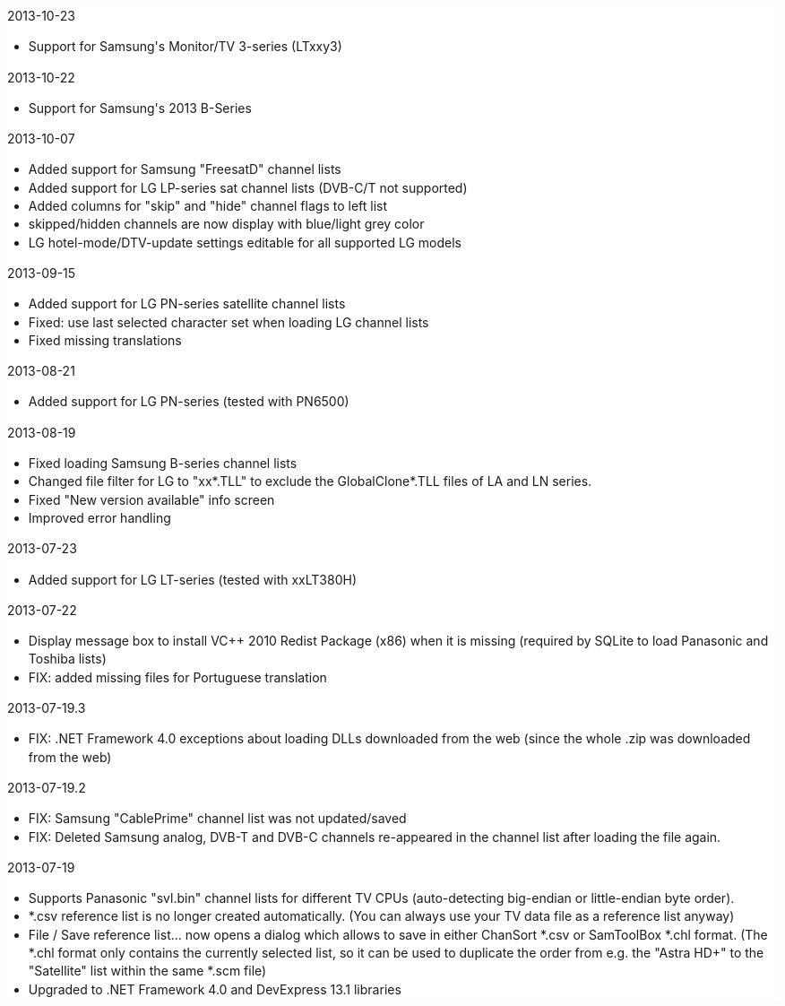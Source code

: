 2013-10-23
- Support for Samsung's Monitor/TV 3-series (LTxxy3)

2013-10-22
- Support for Samsung's 2013 B-Series

2013-10-07
- Added support for Samsung "FreesatD" channel lists
- Added support for LG LP-series sat channel lists (DVB-C/T not supported)
- Added columns for "skip" and "hide" channel flags to left list
- skipped/hidden channels are now display with blue/light grey color
- LG hotel-mode/DTV-update settings editable for all supported LG models

2013-09-15
- Added support for LG PN-series satellite channel lists
- Fixed: use last selected character set when loading LG channel lists
- Fixed missing translations

2013-08-21
- Added support for LG PN-series (tested with PN6500)

2013-08-19
- Fixed loading Samsung B-series channel lists
- Changed file filter for LG to "xx*.TLL" to exclude the GlobalClone*.TLL
  files of LA and LN series.
- Fixed "New version available" info screen
- Improved error handling

2013-07-23
- Added support for LG LT-series (tested with xxLT380H)

2013-07-22
- Display message box to install VC++ 2010 Redist Package (x86) when it is
  missing (required by SQLite to load Panasonic and Toshiba lists)
- FIX: added missing files for Portuguese translation

2013-07-19.3
- FIX: .NET Framework 4.0 exceptions about loading DLLs downloaded from
  the web (since the whole .zip was downloaded from the web)

2013-07-19.2
- FIX: Samsung "CablePrime" channel list was not updated/saved
- FIX: Deleted Samsung analog, DVB-T and DVB-C channels re-appeared in the
  channel list after loading the file again.

2013-07-19
- Supports Panasonic "svl.bin" channel lists for different TV CPUs
  (auto-detecting big-endian or little-endian byte order).
- *.csv reference list is no longer created automatically. (You can always
  use your TV data file as a reference list anyway)
- File / Save reference list... now opens a dialog which allows to save in
  either ChanSort *.csv or SamToolBox *.chl format.
  (The *.chl format only contains the currently selected list, so it can be
  used to duplicate the order from e.g. the "Astra HD+" to the "Satellite"
  list within the same *.scm file)
- Upgraded to .NET Framework 4.0  and DevExpress 13.1 libraries
